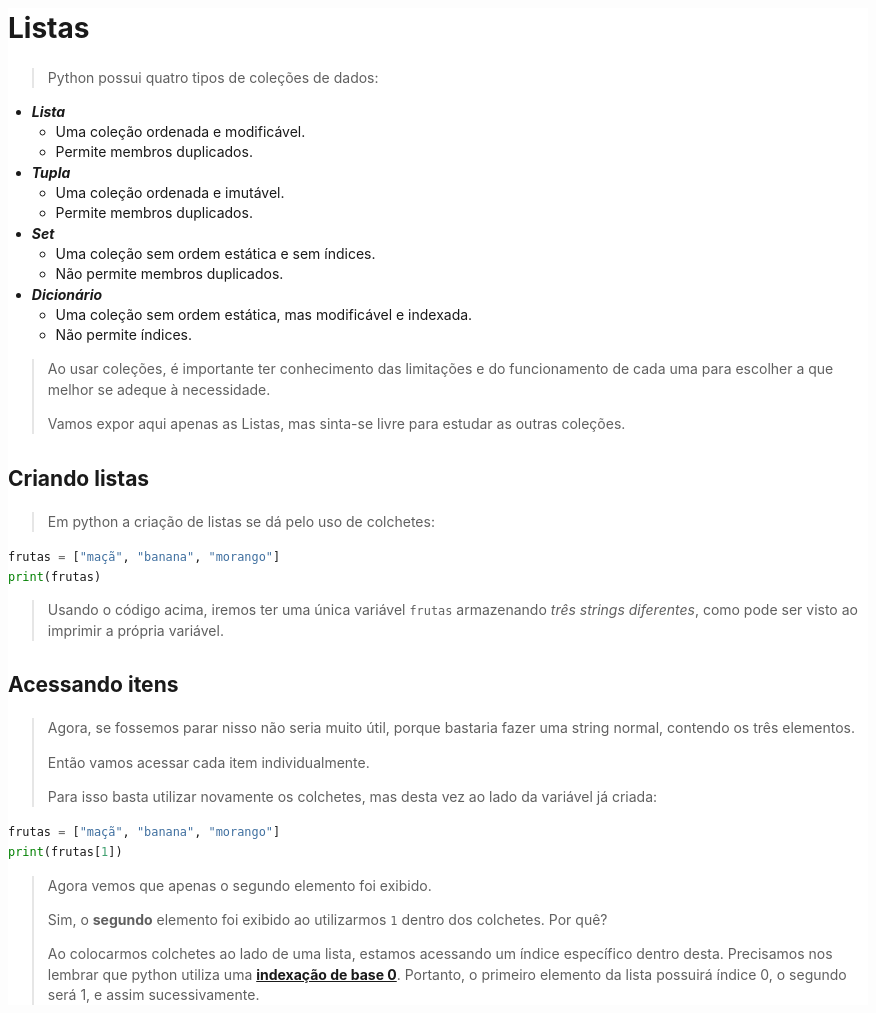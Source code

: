 # Listas

> Python possui quatro tipos de coleções de dados:

- ***Lista***
  - Uma coleção ordenada e modificável.
  - Permite membros duplicados.
- ***Tupla***
  - Uma coleção ordenada e imutável.
  - Permite membros duplicados.
- ***Set***
  - Uma coleção sem ordem estática e sem índices.
  - Não permite membros duplicados.
- ***Dicionário***
  - Uma coleção sem ordem estática, mas modificável e indexada.
  - Não permite índices.

> Ao usar coleções, é importante ter conhecimento das limitações e do funcionamento de cada uma para escolher a que melhor se adeque à necessidade.
>
> Vamos expor aqui apenas as Listas, mas sinta-se livre para estudar as outras coleções.

## Criando listas

> Em python a criação de listas se dá pelo uso de colchetes:

```python
frutas = ["maçã", "banana", "morango"]
print(frutas)
```

> Usando o código acima, iremos ter uma única variável `frutas` armazenando *três strings diferentes*, como pode ser visto ao imprimir a própria variável.

## Acessando itens

> Agora, se fossemos parar nisso não seria muito útil, porque bastaria fazer uma string normal, contendo os três elementos.
>
> Então vamos acessar cada item individualmente.
>
> Para isso basta utilizar novamente os colchetes, mas desta vez ao lado da variável já criada:

```python
frutas = ["maçã", "banana", "morango"]
print(frutas[1])
```

> Agora vemos que apenas o segundo elemento foi exibido.
>
> Sim, o **segundo** elemento foi exibido ao utilizarmos `1` dentro dos colchetes. Por quê?
>
> Ao colocarmos colchetes ao lado de uma lista, estamos acessando um índice específico dentro desta. Precisamos nos lembrar que python utiliza uma [**indexação de base 0**](https://en.wikipedia.org/wiki/Zero-based_numbering). Portanto, o primeiro elemento da lista possuirá índice 0, o segundo será 1, e assim sucessivamente.
